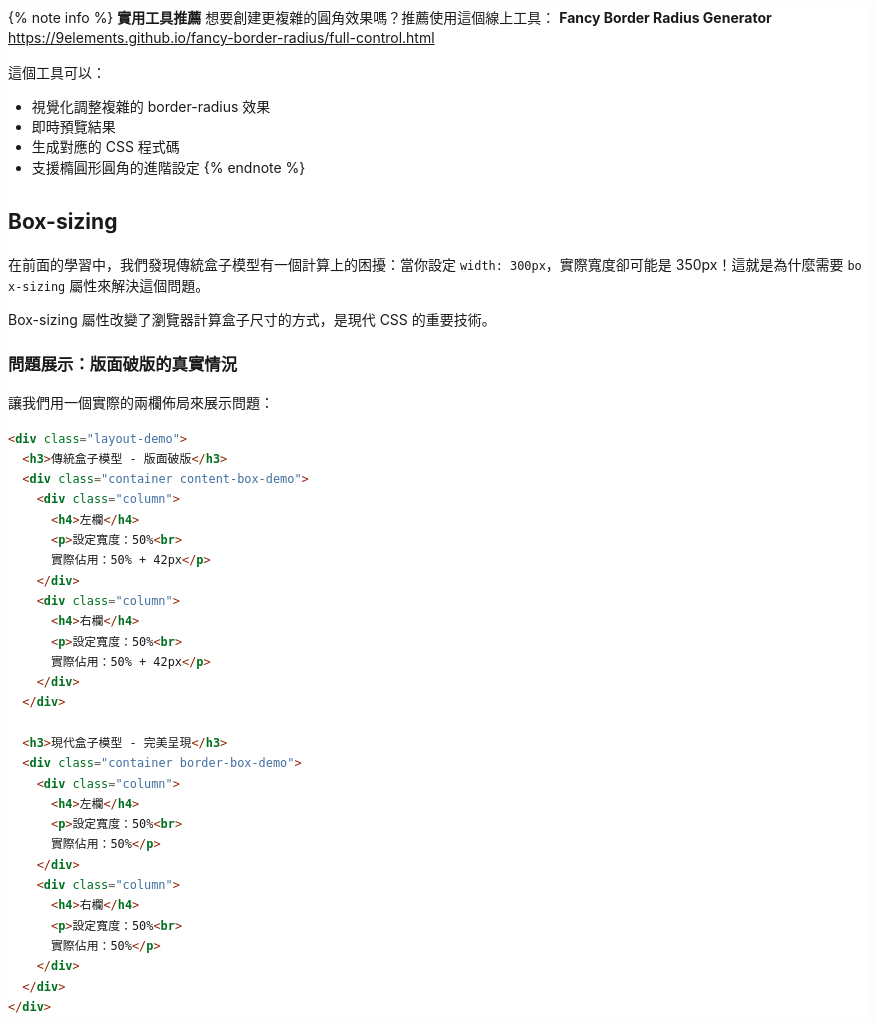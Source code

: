 {% note info %}
**實用工具推薦**
想要創建更複雜的圓角效果嗎？推薦使用這個線上工具：
**Fancy Border Radius Generator**
https://9elements.github.io/fancy-border-radius/full-control.html

這個工具可以：
- 視覺化調整複雜的 border-radius 效果
- 即時預覽結果
- 生成對應的 CSS 程式碼
- 支援橢圓形圓角的進階設定
{% endnote %}

## Box-sizing

在前面的學習中，我們發現傳統盒子模型有一個計算上的困擾：當你設定 `width: 300px`，實際寬度卻可能是 350px！這就是為什麼需要 `box-sizing` 屬性來解決這個問題。

Box-sizing 屬性改變了瀏覽器計算盒子尺寸的方式，是現代 CSS 的重要技術。

### 問題展示：版面破版的真實情況

讓我們用一個實際的兩欄佈局來展示問題：

```html index.html
<div class="layout-demo">
  <h3>傳統盒子模型 - 版面破版</h3>
  <div class="container content-box-demo">
    <div class="column">
      <h4>左欄</h4>
      <p>設定寬度：50%<br>
      實際佔用：50% + 42px</p>
    </div>
    <div class="column">
      <h4>右欄</h4>
      <p>設定寬度：50%<br>
      實際佔用：50% + 42px</p>
    </div>
  </div>
  
  <h3>現代盒子模型 - 完美呈現</h3>
  <div class="container border-box-demo">
    <div class="column">
      <h4>左欄</h4>
      <p>設定寬度：50%<br>
      實際佔用：50%</p>
    </div>
    <div class="column">
      <h4>右欄</h4>
      <p>設定寬度：50%<br>
      實際佔用：50%</p>
    </div>
  </div>
</div>
```
